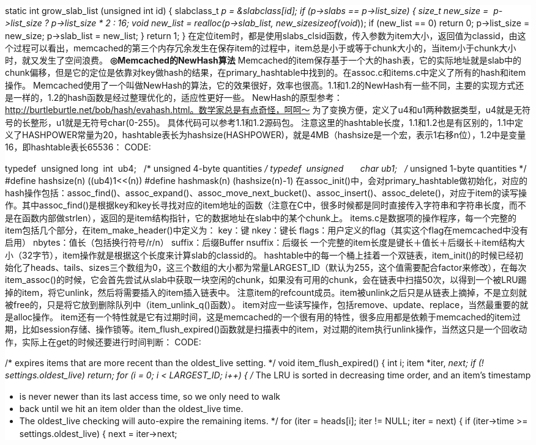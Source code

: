 static int grow_slab_list (unsigned int id) {
slabclass_t *p = &slabclass[id];
if (p->slabs == p->list_size) {
size_t new_size =  p->list_size ? p->list_size * 2 : 16;
void *new_list = realloc(p->slab_list, new_size*sizeof(void*));
if (new_list == 0) return 0;
p->list_size = new_size;
p->slab_list = new_list;
}
return 1;
}
在定位item时，都是使用slabs_clsid函数，传入参数为item大小，返回值为classid，由这个过程可以看出，memcached的第三个内存冗余发生在保存item的过程中，item总是小于或等于chunk大小的，当item小于chunk大小时，就又发生了空间浪费。
**◎Memcached的NewHash算法**
Memcached的item保存基于一个大的hash表，它的实际地址就是slab中的chunk偏移，但是它的定位是依靠对key做hash的结果，在primary_hashtable中找到的。在assoc.c和items.c中定义了所有的hash和item操作。
Memcached使用了一个叫做NewHash的算法，它的效果很好，效率也很高。1.1和1.2的NewHash有一些不同，主要的实现方式还是一样的，1.2的hash函数是经过整理优化的，适应性更好一些。
NewHash的原型参考：http://burtleburtle.net/bob/hash/evahash.html。数学家总是有点奇怪，呵呵～
为了变换方便，定义了u4和u1两种数据类型，u4就是无符号的长整形，u1就是无符号char(0-255)。
具体代码可以参考1.1和1.2源码包。
注意这里的hashtable长度，1.1和1.2也是有区别的，1.1中定义了HASHPOWER常量为20，hashtable表长为hashsize(HASHPOWER)，就是4MB（hashsize是一个宏，表示1右移n位），1.2中是变量16，即hashtable表长65536：
CODE:

typedef  unsigned long  int  ub4;   /* unsigned 4-byte quantities */
typedef  unsigned       char ub1;   /* unsigned 1-byte quantities */
\#define hashsize(n) ((ub4)1<<(n))
\#define hashmask(n) (hashsize(n)-1)
在assoc_init()中，会对primary_hashtable做初始化，对应的hash操作包括：assoc_find()、assoc_expand()、assoc_move_next_bucket()、assoc_insert()、assoc_delete()，对应于item的读写操作。其中assoc_find()是根据key和key长寻找对应的item地址的函数（注意在C中，很多时候都是同时直接传入字符串和字符串长度，而不是在函数内部做strlen），返回的是item结构指针，它的数据地址在slab中的某个chunk上。
items.c是数据项的操作程序，每一个完整的item包括几个部分，在item_make_header()中定义为：
key：键
nkey：键长
flags：用户定义的flag（其实这个flag在memcached中没有启用）
nbytes：值长（包括换行符号/r/n）
suffix：后缀Buffer
nsuffix：后缀长
一个完整的item长度是键长＋值长＋后缀长＋item结构大小（32字节），item操作就是根据这个长度来计算slab的classid的。
hashtable中的每一个桶上挂着一个双链表，item_init()的时候已经初始化了heads、tails、sizes三个数组为0，这三个数组的大小都为常量LARGEST_ID（默认为255，这个值需要配合factor来修改），在每次item_assoc()的时候，它会首先尝试从slab中获取一块空闲的chunk，如果没有可用的chunk，会在链表中扫描50次，以得到一个被LRU踢掉的item，将它unlink，然后将需要插入的item插入链表中。
注意item的refcount成员。item被unlink之后只是从链表上摘掉，不是立刻就被free的，只是将它放到删除队列中（item_unlink_q()函数）。
item对应一些读写操作，包括remove、update、replace，当然最重要的就是alloc操作。
item还有一个特性就是它有过期时间，这是memcached的一个很有用的特性，很多应用都是依赖于memcached的item过期，比如session存储、操作锁等。item_flush_expired()函数就是扫描表中的item，对过期的item执行unlink操作，当然这只是一个回收动作，实际上在get的时候还要进行时间判断：
CODE:

/* expires items that are more recent than the oldest_live setting. */
void item_flush_expired() {
int i;
item *iter, *next;
if (! settings.oldest_live)
return;
for (i = 0; i < LARGEST_ID; i++) {
/* The LRU is sorted in decreasing time order, and an item’s timestamp
* is never newer than its last access time, so we only need to walk
* back until we hit an item older than the oldest_live time.
* The oldest_live checking will auto-expire the remaining items.
*/
for (iter = heads[i]; iter != NULL; iter = next) {
if (iter->time >= settings.oldest_live) {
next = iter->next;